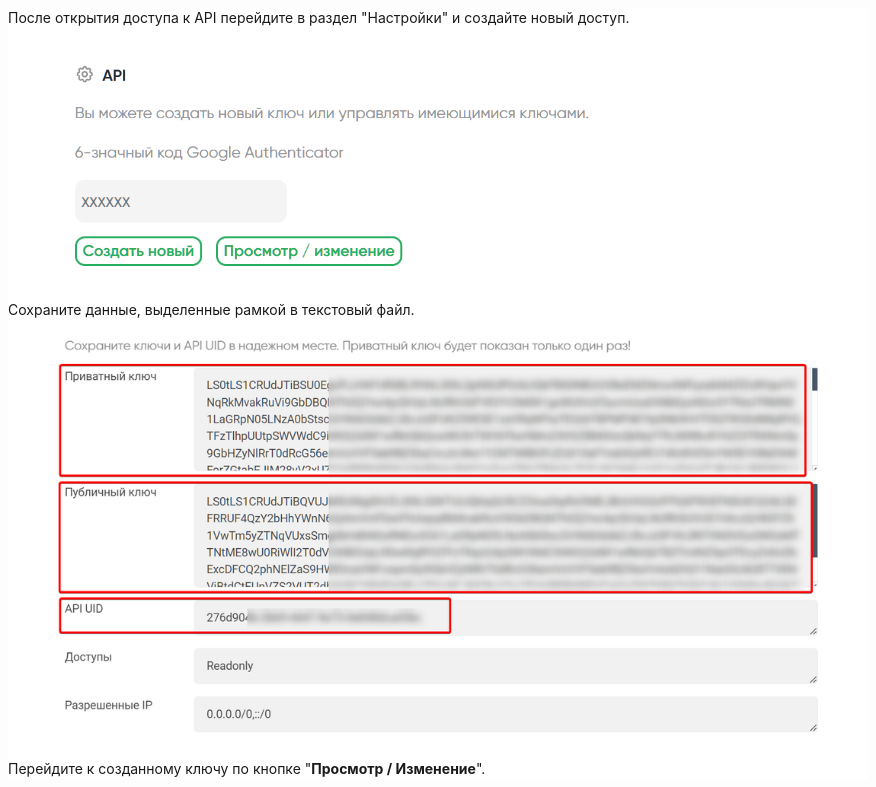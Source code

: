После открытия доступа к API перейдите в раздел "Настройки" и создайте новый доступ.

<figure><img src="../../../.gitbook/assets/image (637).png" alt="" width="563"><figcaption></figcaption></figure>

Сохраните данные, выделенные рамкой в текстовый файл.

<figure><img src="../../../.gitbook/assets/image (643).png" alt=""><figcaption></figcaption></figure>

Перейдите к созданному ключу по кнопке "**Просмотр / Изменение**".
